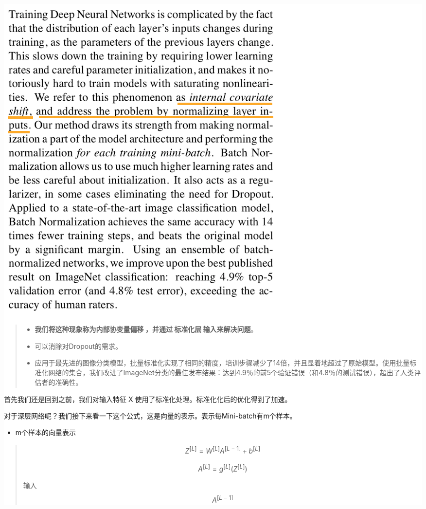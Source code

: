 ![](../images/BN论文.png)

> * **我们将这种现象称为内部协变量偏移 ，并通过 标准化层 输入来解决问题**。
>
> * 可以消除对Dropout的需求。
>
> * 应用于最先进的图像分类模型，批量标准化实现了相同的精度，培训步骤减少了14倍，并且显着地超过了原始模型。使用批量标准化网络的集合，我们改进了ImageNet分类的最佳发布结果：达到4.9％的前5个验证错误（和4.8％的测试错误），超出了人类评估者的准确性。

首先我们还是回到之前，我们对输入特征 X 使用了标准化处理。标准化化后的优化得到了加速。

对于深层网络呢？我们接下来看一下这个公式，这是向量的表示。表示每Mini-batch有m个样本。

- m个样本的向量表示

> $$Z^{[L]} = W^{[L]}A^{[L-1]}+b^{[L]}$$
>
> $$A^{[L]}=g^{[L]}(Z^{[L]})$$
>
> 输入$$A^{[L-1]}$$
